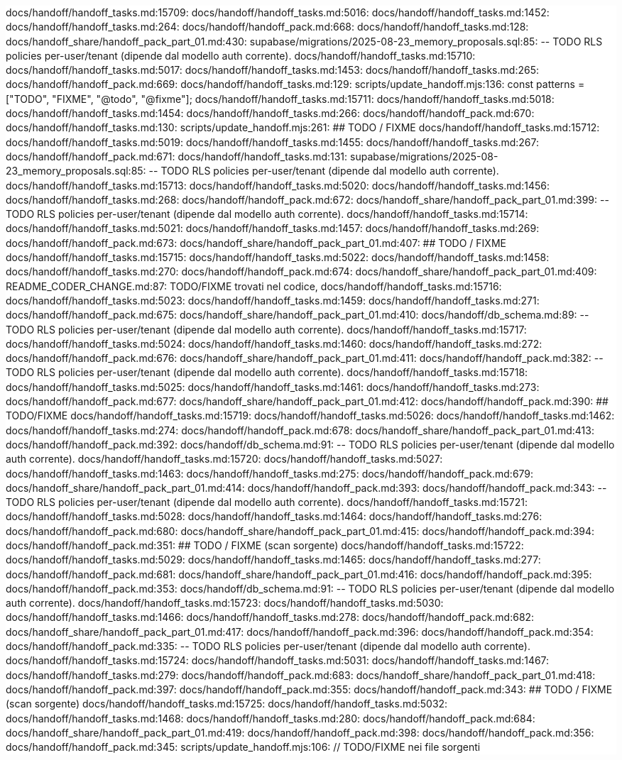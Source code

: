 docs/handoff/handoff_tasks.md:15709: docs/handoff/handoff_tasks.md:5016: docs/handoff/handoff_tasks.md:1452: docs/handoff/handoff_tasks.md:264: docs/handoff/handoff_pack.md:668: docs/handoff/handoff_tasks.md:128: docs/handoff_share/handoff_pack_part_01.md:430: supabase/migrations/2025-08-23_memory_proposals.sql:85: -- TODO RLS policies per-user/tenant (dipende dal modello auth corrente).
docs/handoff/handoff_tasks.md:15710: docs/handoff/handoff_tasks.md:5017: docs/handoff/handoff_tasks.md:1453: docs/handoff/handoff_tasks.md:265: docs/handoff/handoff_pack.md:669: docs/handoff/handoff_tasks.md:129: scripts/update_handoff.mjs:136: const patterns = ["TODO", "FIXME", "@todo", "@fixme"];
docs/handoff/handoff_tasks.md:15711: docs/handoff/handoff_tasks.md:5018: docs/handoff/handoff_tasks.md:1454: docs/handoff/handoff_tasks.md:266: docs/handoff/handoff_pack.md:670: docs/handoff/handoff_tasks.md:130: scripts/update_handoff.mjs:261: ## TODO / FIXME
docs/handoff/handoff_tasks.md:15712: docs/handoff/handoff_tasks.md:5019: docs/handoff/handoff_tasks.md:1455: docs/handoff/handoff_tasks.md:267: docs/handoff/handoff_pack.md:671: docs/handoff/handoff_tasks.md:131: supabase/migrations/2025-08-23_memory_proposals.sql:85: -- TODO RLS policies per-user/tenant (dipende dal modello auth corrente).
docs/handoff/handoff_tasks.md:15713: docs/handoff/handoff_tasks.md:5020: docs/handoff/handoff_tasks.md:1456: docs/handoff/handoff_tasks.md:268: docs/handoff/handoff_pack.md:672: docs/handoff_share/handoff_pack_part_01.md:399: -- TODO RLS policies per-user/tenant (dipende dal modello auth corrente).
docs/handoff/handoff_tasks.md:15714: docs/handoff/handoff_tasks.md:5021: docs/handoff/handoff_tasks.md:1457: docs/handoff/handoff_tasks.md:269: docs/handoff/handoff_pack.md:673: docs/handoff_share/handoff_pack_part_01.md:407: ## TODO / FIXME
docs/handoff/handoff_tasks.md:15715: docs/handoff/handoff_tasks.md:5022: docs/handoff/handoff_tasks.md:1458: docs/handoff/handoff_tasks.md:270: docs/handoff/handoff_pack.md:674: docs/handoff_share/handoff_pack_part_01.md:409: README_CODER_CHANGE.md:87: TODO/FIXME trovati nel codice,
docs/handoff/handoff_tasks.md:15716: docs/handoff/handoff_tasks.md:5023: docs/handoff/handoff_tasks.md:1459: docs/handoff/handoff_tasks.md:271: docs/handoff/handoff_pack.md:675: docs/handoff_share/handoff_pack_part_01.md:410: docs/handoff/db_schema.md:89: -- TODO RLS policies per-user/tenant (dipende dal modello auth corrente).
docs/handoff/handoff_tasks.md:15717: docs/handoff/handoff_tasks.md:5024: docs/handoff/handoff_tasks.md:1460: docs/handoff/handoff_tasks.md:272: docs/handoff/handoff_pack.md:676: docs/handoff_share/handoff_pack_part_01.md:411: docs/handoff/handoff_pack.md:382: -- TODO RLS policies per-user/tenant (dipende dal modello auth corrente).
docs/handoff/handoff_tasks.md:15718: docs/handoff/handoff_tasks.md:5025: docs/handoff/handoff_tasks.md:1461: docs/handoff/handoff_tasks.md:273: docs/handoff/handoff_pack.md:677: docs/handoff_share/handoff_pack_part_01.md:412: docs/handoff/handoff_pack.md:390: ## TODO/FIXME
docs/handoff/handoff_tasks.md:15719: docs/handoff/handoff_tasks.md:5026: docs/handoff/handoff_tasks.md:1462: docs/handoff/handoff_tasks.md:274: docs/handoff/handoff_pack.md:678: docs/handoff_share/handoff_pack_part_01.md:413: docs/handoff/handoff_pack.md:392: docs/handoff/db_schema.md:91: -- TODO RLS policies per-user/tenant (dipende dal modello auth corrente).
docs/handoff/handoff_tasks.md:15720: docs/handoff/handoff_tasks.md:5027: docs/handoff/handoff_tasks.md:1463: docs/handoff/handoff_tasks.md:275: docs/handoff/handoff_pack.md:679: docs/handoff_share/handoff_pack_part_01.md:414: docs/handoff/handoff_pack.md:393: docs/handoff/handoff_pack.md:343: -- TODO RLS policies per-user/tenant (dipende dal modello auth corrente).
docs/handoff/handoff_tasks.md:15721: docs/handoff/handoff_tasks.md:5028: docs/handoff/handoff_tasks.md:1464: docs/handoff/handoff_tasks.md:276: docs/handoff/handoff_pack.md:680: docs/handoff_share/handoff_pack_part_01.md:415: docs/handoff/handoff_pack.md:394: docs/handoff/handoff_pack.md:351: ## TODO / FIXME (scan sorgente)
docs/handoff/handoff_tasks.md:15722: docs/handoff/handoff_tasks.md:5029: docs/handoff/handoff_tasks.md:1465: docs/handoff/handoff_tasks.md:277: docs/handoff/handoff_pack.md:681: docs/handoff_share/handoff_pack_part_01.md:416: docs/handoff/handoff_pack.md:395: docs/handoff/handoff_pack.md:353: docs/handoff/db_schema.md:91: -- TODO RLS policies per-user/tenant (dipende dal modello auth corrente).
docs/handoff/handoff_tasks.md:15723: docs/handoff/handoff_tasks.md:5030: docs/handoff/handoff_tasks.md:1466: docs/handoff/handoff_tasks.md:278: docs/handoff/handoff_pack.md:682: docs/handoff_share/handoff_pack_part_01.md:417: docs/handoff/handoff_pack.md:396: docs/handoff/handoff_pack.md:354: docs/handoff/handoff_pack.md:335: -- TODO RLS policies per-user/tenant (dipende dal modello auth corrente).
docs/handoff/handoff_tasks.md:15724: docs/handoff/handoff_tasks.md:5031: docs/handoff/handoff_tasks.md:1467: docs/handoff/handoff_tasks.md:279: docs/handoff/handoff_pack.md:683: docs/handoff_share/handoff_pack_part_01.md:418: docs/handoff/handoff_pack.md:397: docs/handoff/handoff_pack.md:355: docs/handoff/handoff_pack.md:343: ## TODO / FIXME (scan sorgente)
docs/handoff/handoff_tasks.md:15725: docs/handoff/handoff_tasks.md:5032: docs/handoff/handoff_tasks.md:1468: docs/handoff/handoff_tasks.md:280: docs/handoff/handoff_pack.md:684: docs/handoff_share/handoff_pack_part_01.md:419: docs/handoff/handoff_pack.md:398: docs/handoff/handoff_pack.md:356: docs/handoff/handoff_pack.md:345: scripts/update_handoff.mjs:106: // TODO/FIXME nei file sorgenti